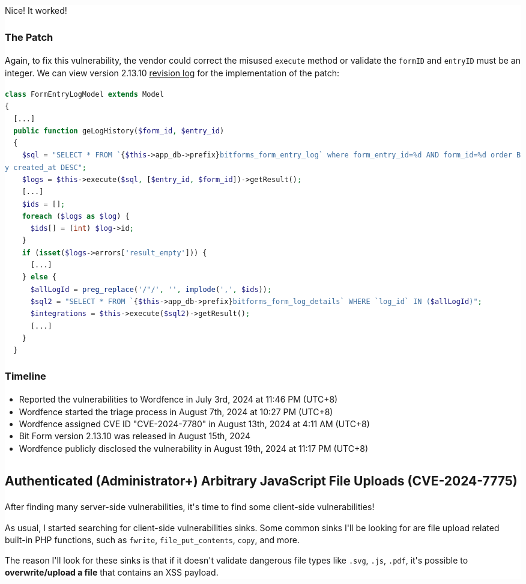 Nice! It worked!

### The Patch

Again, to fix this vulnerability, the vendor could correct the misused `execute` method or validate the `formID` and `entryID` must be an integer. We can view version 2.13.10 [revision log](https://plugins.trac.wordpress.org/changeset?sfp_email=&sfph_mail=&reponame=&new=3136079%40bit-form%2Ftrunk&old=3133646%40bit-form%2Ftrunk&sfp_email=&sfph_mail=) for the implementation of the patch:

```php
class FormEntryLogModel extends Model
{
  [...]
  public function geLogHistory($form_id, $entry_id)
  {
    $sql = "SELECT * FROM `{$this->app_db->prefix}bitforms_form_entry_log` where form_entry_id=%d AND form_id=%d order By created_at DESC";
    $logs = $this->execute($sql, [$entry_id, $form_id])->getResult();
    [...]
    $ids = [];
    foreach ($logs as $log) {
      $ids[] = (int) $log->id;
    }
    if (isset($logs->errors['result_empty'])) {
      [...]
    } else {
      $allLogId = preg_replace('/"/', '', implode(',', $ids));
      $sql2 = "SELECT * FROM `{$this->app_db->prefix}bitforms_form_log_details` WHERE `log_id` IN ($allLogId)";
      $integrations = $this->execute($sql2)->getResult();
      [...]
    }
  }
```

### Timeline

- Reported the vulnerabilities to Wordfence in July 3rd, 2024 at 11:46 PM (UTC+8)
- Wordfence started the triage process in August 7th, 2024 at 10:27 PM (UTC+8)
- Wordfence assigned CVE ID "CVE-2024-7780" in August 13th, 2024 at 4:11 AM (UTC+8)
- Bit Form version 2.13.10 was released in August 15th, 2024
- Wordfence publicly disclosed the vulnerability in August 19th, 2024 at 11:17 PM (UTC+8)

## Authenticated (Administrator+) Arbitrary JavaScript File Uploads (CVE-2024-7775)

After finding many server-side vulnerabilities, it's time to find some client-side vulnerabilities!

As usual, I started searching for client-side vulnerabilities sinks. Some common sinks I'll be looking for are file upload related built-in PHP functions, such as `fwrite`, `file_put_contents`, `copy`, and more.

The reason I'll look for these sinks is that if it doesn't validate dangerous file types like `.svg`, `.js`, `.pdf`, it's possible to **overwrite/upload a file** that contains an XSS payload.
